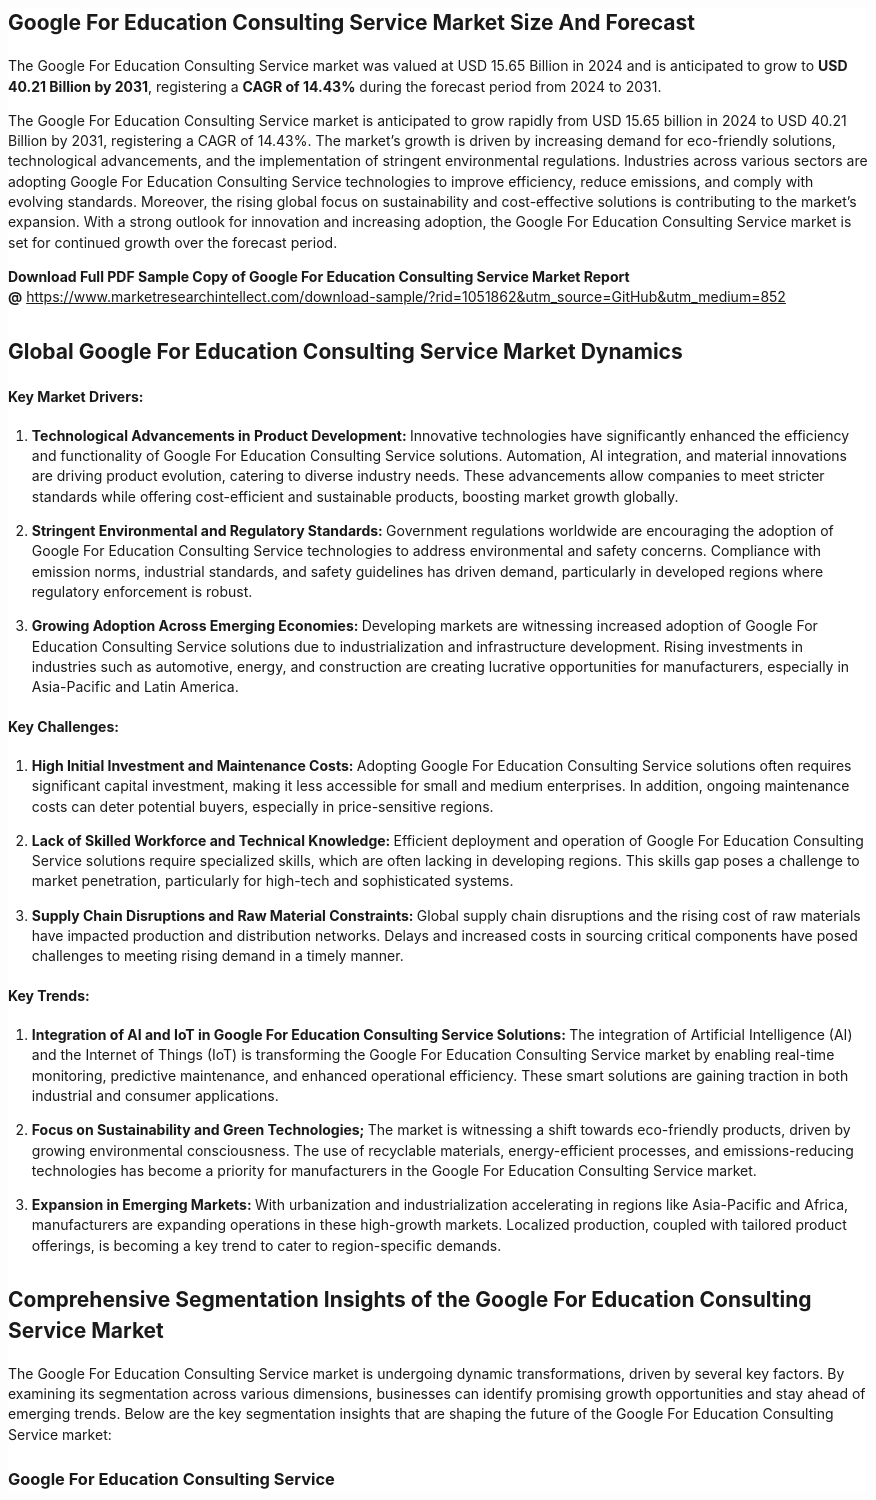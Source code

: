 <h2>Google For Education Consulting Service Market Size And Forecast</h2><p>The Google For Education Consulting Service market was valued at USD 15.65 Billion in 2024 and is anticipated to grow to <strong>USD 40.21 Billion by 2031</strong>, registering a <strong>CAGR of 14.43%</strong> during the forecast period from 2024 to 2031.</p><p>The Google For Education Consulting Service market is anticipated to grow rapidly from USD 15.65 billion in 2024 to USD 40.21 Billion by 2031, registering a CAGR of 14.43%. The market’s growth is driven by increasing demand for eco-friendly solutions, technological advancements, and the implementation of stringent environmental regulations. Industries across various sectors are adopting Google For Education Consulting Service technologies to improve efficiency, reduce emissions, and comply with evolving standards. Moreover, the rising global focus on sustainability and cost-effective solutions is contributing to the market’s expansion. With a strong outlook for innovation and increasing adoption, the Google For Education Consulting Service market is set for continued growth over the forecast period.</p><p><strong>Download Full PDF Sample Copy of Google For Education Consulting Service Market Report @</strong>&nbsp;<a href="https://www.marketresearchintellect.com/download-sample/?rid=1051862&amp;utm_source=GitHub&amp;utm_medium=852">https://www.marketresearchintellect.com/download-sample/?rid=1051862&amp;utm_source=GitHub&amp;utm_medium=852</a></p><h2>Global Google For Education Consulting Service Market Dynamics</h2><h4><strong>Key Market Drivers:</strong></h4><ol><li><p><strong>Technological Advancements in Product Development:&nbsp;</strong>Innovative technologies have significantly enhanced the efficiency and functionality of Google For Education Consulting Service solutions. Automation, AI integration, and material innovations are driving product evolution, catering to diverse industry needs. These advancements allow companies to meet stricter standards while offering cost-efficient and sustainable products, boosting market growth globally.</p></li><li><p><strong>Stringent Environmental and Regulatory Standards:&nbsp;</strong>Government regulations worldwide are encouraging the adoption of Google For Education Consulting Service technologies to address environmental and safety concerns. Compliance with emission norms, industrial standards, and safety guidelines has driven demand, particularly in developed regions where regulatory enforcement is robust.</p></li><li><p><strong>Growing Adoption Across Emerging Economies:&nbsp;</strong>Developing markets are witnessing increased adoption of Google For Education Consulting Service solutions due to industrialization and infrastructure development. Rising investments in industries such as automotive, energy, and construction are creating lucrative opportunities for manufacturers, especially in Asia-Pacific and Latin America.</p></li></ol><h4><strong>Key Challenges:</strong></h4><ol><li><p><strong>High Initial Investment and Maintenance Costs:&nbsp;</strong>Adopting Google For Education Consulting Service solutions often requires significant capital investment, making it less accessible for small and medium enterprises. In addition, ongoing maintenance costs can deter potential buyers, especially in price-sensitive regions.</p></li><li><p><strong>Lack of Skilled Workforce and Technical Knowledge:&nbsp;</strong>Efficient deployment and operation of Google For Education Consulting Service solutions require specialized skills, which are often lacking in developing regions. This skills gap poses a challenge to market penetration, particularly for high-tech and sophisticated systems.</p></li><li><p><strong>Supply Chain Disruptions and Raw Material Constraints:&nbsp;</strong>Global supply chain disruptions and the rising cost of raw materials have impacted production and distribution networks. Delays and increased costs in sourcing critical components have posed challenges to meeting rising demand in a timely manner.</p></li></ol><h4><strong>Key Trends:</strong></h4><ol><li><p><strong>Integration of AI and IoT in Google For Education Consulting Service Solutions:&nbsp;</strong>The integration of Artificial Intelligence (AI) and the Internet of Things (IoT) is transforming the Google For Education Consulting Service market by enabling real-time monitoring, predictive maintenance, and enhanced operational efficiency. These smart solutions are gaining traction in both industrial and consumer applications.</p></li><li><p><strong>Focus on Sustainability and Green Technologies;&nbsp;</strong>The market is witnessing a shift towards eco-friendly products, driven by growing environmental consciousness. The use of recyclable materials, energy-efficient processes, and emissions-reducing technologies has become a priority for manufacturers in the Google For Education Consulting Service market.</p></li><li><p><strong>Expansion in Emerging Markets:&nbsp;</strong>With urbanization and industrialization accelerating in regions like Asia-Pacific and Africa, manufacturers are expanding operations in these high-growth markets. Localized production, coupled with tailored product offerings, is becoming a key trend to cater to region-specific demands.</p></li></ol><div class="article-main__content" data-test-id="publishing-text-block"><h2>Comprehensive Segmentation Insights of the Google For Education Consulting Service Market</h2><p>The Google For Education Consulting Service market is undergoing dynamic transformations, driven by several key factors. By examining its segmentation across various dimensions, businesses can identify promising growth opportunities and stay ahead of emerging trends. Below are the key segmentation insights that are shaping the future of the Google For Education Consulting Service market:</p><h3><strong>Google For Education Consulting Service